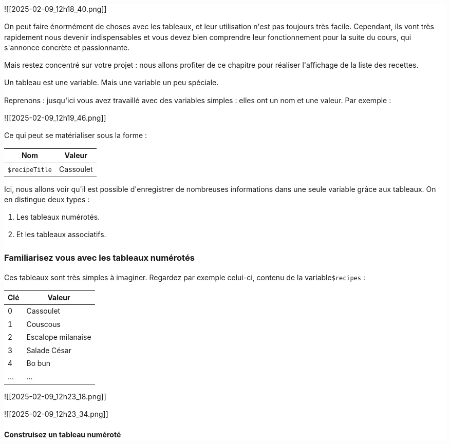 
![[2025-02-09_12h18_40.png]]

On peut faire énormément de choses avec les tableaux, et leur utilisation n'est pas toujours très facile. Cependant, ils vont très rapidement nous devenir indispensables et vous devez bien comprendre leur fonctionnement pour la suite du cours, qui s'annonce concrète et passionnante.

Mais restez concentré sur votre projet : nous allons profiter de ce chapitre pour réaliser l'affichage de la liste des recettes.

Un tableau est une variable. Mais une variable un peu spéciale.

Reprenons : jusqu'ici vous avez travaillé avec des variables simples : elles ont un nom et une valeur. Par exemple :

![[2025-02-09_12h19_46.png]]

Ce qui peut se matérialiser sous la forme :

|Nom|Valeur|
|---|---|
|`$recipeTitle`|Cassoulet|

Ici, nous allons voir qu'il est possible d'enregistrer de nombreuses informations dans une seule variable grâce aux tableaux. On en distingue deux types :

1. Les tableaux numérotés.
    
2. Et les tableaux associatifs.
    

### Familiarisez vous avec les tableaux numérotés

Ces tableaux sont très simples à imaginer. Regardez par exemple celui-ci, contenu de la variable`$recipes` :

|Clé|Valeur|
|---|---|
|0|Cassoulet|
|1|Couscous|
|2|Escalope milanaise|
|3|Salade César|
|4|Bo bun|
|…|…|

![[2025-02-09_12h23_18.png]]

![[2025-02-09_12h23_34.png]]

#### Construisez un tableau numéroté
